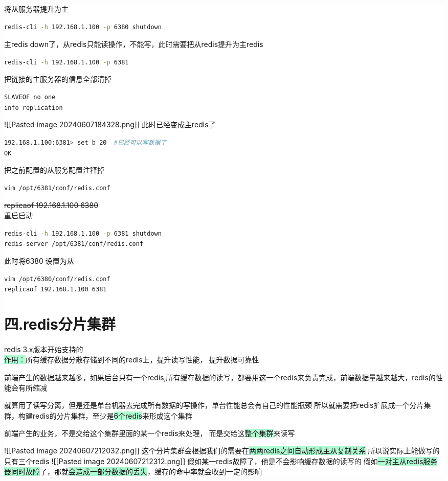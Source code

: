 将从服务器提升为主
```bash
redis-cli -h 192.168.1.100 -p 6380 shutdown
```
主redis down了，从redis只能读操作，不能写，此时需要把从redis提升为主redis
```bash
redis-cli -h 192.168.1.100 -p 6381
```
把链接的主服务器的信息全部清掉
```bash
SLAVEOF no one
info replication
```
![[Pasted image 20240607184328.png]]
此时已经变成主redis了
```bash 
192.168.1.100:6381> set b 20  #已经可以写数据了
OK
```

把之前配置的从服务配置注释掉
```bash
vim /opt/6381/conf/redis.conf
```
~~replicaof 192.168.1.100 6380~~  
重启启动
```bash
redis-cli -h 192.168.1.100 -p 6381 shutdown
redis-server /opt/6381/conf/redis.conf
```
此时将6380 设置为从
```bash
vim /opt/6380/conf/redis.conf
replicaof 192.168.1.100 6381
```

# 四.redis分片集群
redis 3.x版本开始支持的  
<span style="background:#affad1">作用：</span>所有缓存数据分散存储到不同的redis上，提升读写性能， 提升数据可靠性

前端产生的数据越来越多，如果后台只有一个redis,所有缓存数据的读写，都要用这一个redis来负责完成，前端数据量越来越大，redis的性能会有所缩减

就算用了读写分离，但是还是单台机器去完成所有数据的写操作，单台性能总会有自己的性能瓶颈
所以就需要把redis扩展成一个分片集群，构建redis的分片集群，至少是<span style="background:#affad1">6个redis</span>来形成这个集群

前端产生的业务，不是交给这个集群里面的某一个redis来处理，
而是交给这<span style="background:#affad1">整个集群</span>来读写

![[Pasted image 20240607212032.png]]
这个分片集群会根据我们的需要在<span style="background:#affad1">两两redis之间自动形成主从复制关系</span>
所以说实际上能做写的只有三个redis
![[Pasted image 20240607212312.png]]
假如某一redis故障了，他是不会影响缓存数据的读写的
假如<span style="background:#affad1">一对主从redis服务器同时故障</span>了，那就<span style="background:#affad1">会造成一部分数据的丢失</span>，缓存的命中率就会收到一定的影响

